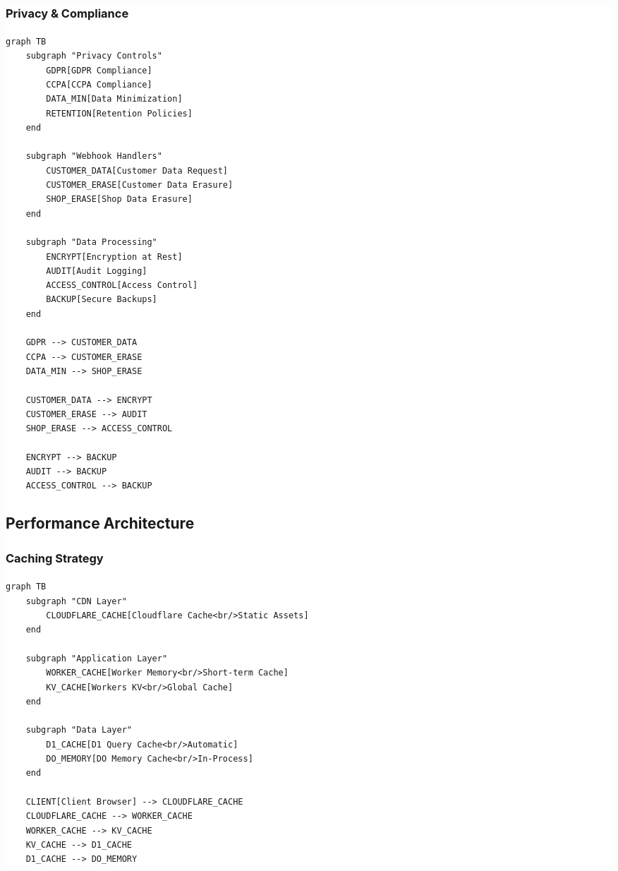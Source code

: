 ### Privacy & Compliance

```mermaid
graph TB
    subgraph "Privacy Controls"
        GDPR[GDPR Compliance]
        CCPA[CCPA Compliance]
        DATA_MIN[Data Minimization]
        RETENTION[Retention Policies]
    end

    subgraph "Webhook Handlers"
        CUSTOMER_DATA[Customer Data Request]
        CUSTOMER_ERASE[Customer Data Erasure]
        SHOP_ERASE[Shop Data Erasure]
    end

    subgraph "Data Processing"
        ENCRYPT[Encryption at Rest]
        AUDIT[Audit Logging]
        ACCESS_CONTROL[Access Control]
        BACKUP[Secure Backups]
    end

    GDPR --> CUSTOMER_DATA
    CCPA --> CUSTOMER_ERASE
    DATA_MIN --> SHOP_ERASE

    CUSTOMER_DATA --> ENCRYPT
    CUSTOMER_ERASE --> AUDIT
    SHOP_ERASE --> ACCESS_CONTROL

    ENCRYPT --> BACKUP
    AUDIT --> BACKUP
    ACCESS_CONTROL --> BACKUP
```

## Performance Architecture

### Caching Strategy

```mermaid
graph TB
    subgraph "CDN Layer"
        CLOUDFLARE_CACHE[Cloudflare Cache<br/>Static Assets]
    end

    subgraph "Application Layer"
        WORKER_CACHE[Worker Memory<br/>Short-term Cache]
        KV_CACHE[Workers KV<br/>Global Cache]
    end

    subgraph "Data Layer"
        D1_CACHE[D1 Query Cache<br/>Automatic]
        DO_MEMORY[DO Memory Cache<br/>In-Process]
    end

    CLIENT[Client Browser] --> CLOUDFLARE_CACHE
    CLOUDFLARE_CACHE --> WORKER_CACHE
    WORKER_CACHE --> KV_CACHE
    KV_CACHE --> D1_CACHE
    D1_CACHE --> DO_MEMORY

```